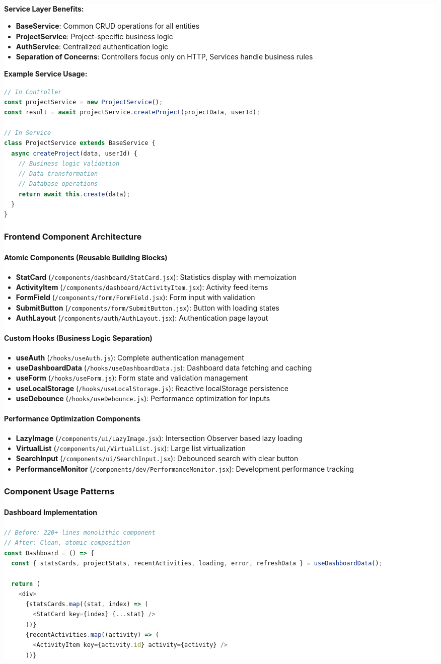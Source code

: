 **Service Layer Benefits:**
- **BaseService**: Common CRUD operations for all entities
- **ProjectService**: Project-specific business logic
- **AuthService**: Centralized authentication logic
- **Separation of Concerns**: Controllers focus only on HTTP, Services handle business rules

**Example Service Usage:**
```javascript
// In Controller
const projectService = new ProjectService();
const result = await projectService.createProject(projectData, userId);

// In Service
class ProjectService extends BaseService {
  async createProject(data, userId) {
    // Business logic validation
    // Data transformation
    // Database operations
    return await this.create(data);
  }
}
```

### Frontend Component Architecture

#### Atomic Components (Reusable Building Blocks)
- **StatCard** (`/components/dashboard/StatCard.jsx`): Statistics display with memoization
- **ActivityItem** (`/components/dashboard/ActivityItem.jsx`): Activity feed items
- **FormField** (`/components/form/FormField.jsx`): Form input with validation
- **SubmitButton** (`/components/form/SubmitButton.jsx`): Button with loading states
- **AuthLayout** (`/components/auth/AuthLayout.jsx`): Authentication page layout

#### Custom Hooks (Business Logic Separation)
- **useAuth** (`/hooks/useAuth.js`): Complete authentication management
- **useDashboardData** (`/hooks/useDashboardData.js`): Dashboard data fetching and caching
- **useForm** (`/hooks/useForm.js`): Form state and validation management
- **useLocalStorage** (`/hooks/useLocalStorage.js`): Reactive localStorage persistence
- **useDebounce** (`/hooks/useDebounce.js`): Performance optimization for inputs

#### Performance Optimization Components
- **LazyImage** (`/components/ui/LazyImage.jsx`): Intersection Observer based lazy loading
- **VirtualList** (`/components/ui/VirtualList.jsx`): Large list virtualization
- **SearchInput** (`/components/ui/SearchInput.jsx`): Debounced search with clear button
- **PerformanceMonitor** (`/components/dev/PerformanceMonitor.jsx`): Development performance tracking

### Component Usage Patterns

#### Dashboard Implementation
```javascript
// Before: 220+ lines monolithic component
// After: Clean, atomic composition
const Dashboard = () => {
  const { statsCards, projectStats, recentActivities, loading, error, refreshData } = useDashboardData();
  
  return (
    <div>
      {statsCards.map((stat, index) => (
        <StatCard key={index} {...stat} />
      ))}
      {recentActivities.map((activity) => (
        <ActivityItem key={activity.id} activity={activity} />
      ))}
```